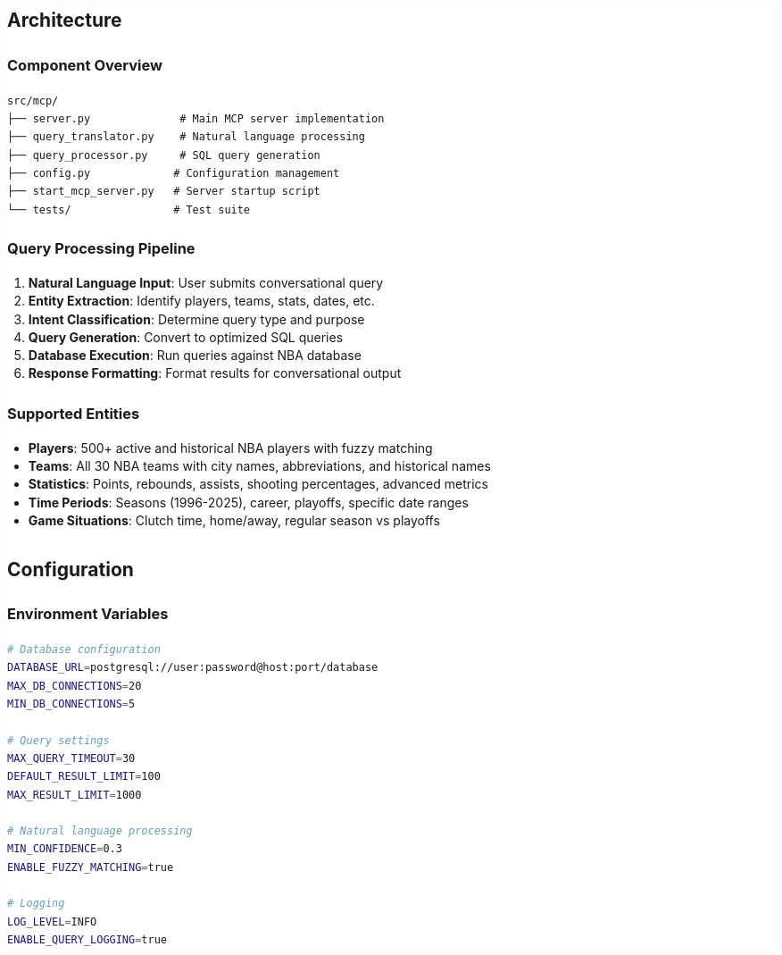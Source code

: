 ## Architecture

### Component Overview

```
src/mcp/
├── server.py              # Main MCP server implementation
├── query_translator.py    # Natural language processing
├── query_processor.py     # SQL query generation
├── config.py             # Configuration management
├── start_mcp_server.py   # Server startup script
└── tests/                # Test suite
```

### Query Processing Pipeline

1. **Natural Language Input**: User submits conversational query
2. **Entity Extraction**: Identify players, teams, stats, dates, etc.
3. **Intent Classification**: Determine query type and purpose
4. **Query Generation**: Convert to optimized SQL queries
5. **Database Execution**: Run queries against NBA database
6. **Response Formatting**: Format results for conversational output

### Supported Entities

- **Players**: 500+ active and historical NBA players with fuzzy matching
- **Teams**: All 30 NBA teams with city names, abbreviations, and historical names
- **Statistics**: Points, rebounds, assists, shooting percentages, advanced metrics
- **Time Periods**: Seasons (1996-2025), career, playoffs, specific date ranges
- **Game Situations**: Clutch time, home/away, regular season vs playoffs

## Configuration

### Environment Variables

```bash
# Database configuration
DATABASE_URL=postgresql://user:password@host:port/database
MAX_DB_CONNECTIONS=20
MIN_DB_CONNECTIONS=5

# Query settings
MAX_QUERY_TIMEOUT=30
DEFAULT_RESULT_LIMIT=100
MAX_RESULT_LIMIT=1000

# Natural language processing
MIN_CONFIDENCE=0.3
ENABLE_FUZZY_MATCHING=true

# Logging
LOG_LEVEL=INFO
ENABLE_QUERY_LOGGING=true
```
